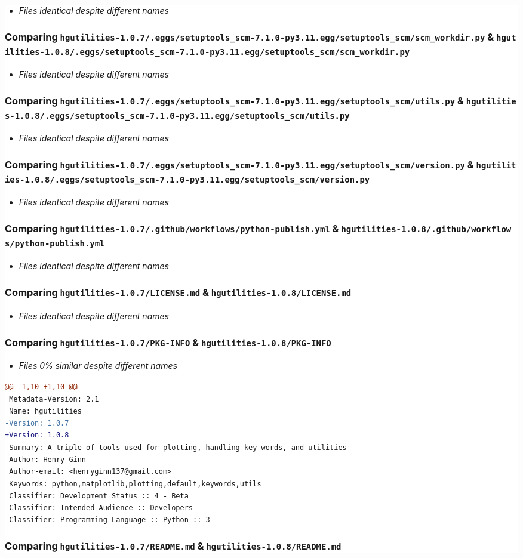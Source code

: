  * *Files identical despite different names*

### Comparing `hgutilities-1.0.7/.eggs/setuptools_scm-7.1.0-py3.11.egg/setuptools_scm/scm_workdir.py` & `hgutilities-1.0.8/.eggs/setuptools_scm-7.1.0-py3.11.egg/setuptools_scm/scm_workdir.py`

 * *Files identical despite different names*

### Comparing `hgutilities-1.0.7/.eggs/setuptools_scm-7.1.0-py3.11.egg/setuptools_scm/utils.py` & `hgutilities-1.0.8/.eggs/setuptools_scm-7.1.0-py3.11.egg/setuptools_scm/utils.py`

 * *Files identical despite different names*

### Comparing `hgutilities-1.0.7/.eggs/setuptools_scm-7.1.0-py3.11.egg/setuptools_scm/version.py` & `hgutilities-1.0.8/.eggs/setuptools_scm-7.1.0-py3.11.egg/setuptools_scm/version.py`

 * *Files identical despite different names*

### Comparing `hgutilities-1.0.7/.github/workflows/python-publish.yml` & `hgutilities-1.0.8/.github/workflows/python-publish.yml`

 * *Files identical despite different names*

### Comparing `hgutilities-1.0.7/LICENSE.md` & `hgutilities-1.0.8/LICENSE.md`

 * *Files identical despite different names*

### Comparing `hgutilities-1.0.7/PKG-INFO` & `hgutilities-1.0.8/PKG-INFO`

 * *Files 0% similar despite different names*

```diff
@@ -1,10 +1,10 @@
 Metadata-Version: 2.1
 Name: hgutilities
-Version: 1.0.7
+Version: 1.0.8
 Summary: A triple of tools used for plotting, handling key-words, and utilities
 Author: Henry Ginn
 Author-email: <henryginn137@gmail.com>
 Keywords: python,matplotlib,plotting,default,keywords,utils
 Classifier: Development Status :: 4 - Beta
 Classifier: Intended Audience :: Developers
 Classifier: Programming Language :: Python :: 3
```

### Comparing `hgutilities-1.0.7/README.md` & `hgutilities-1.0.8/README.md`
